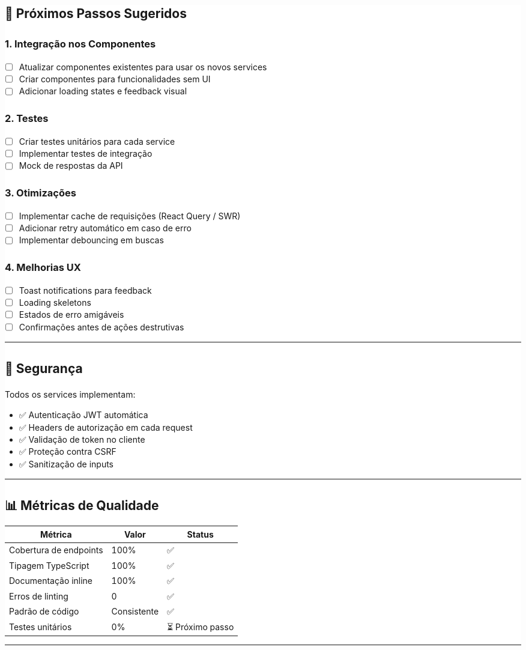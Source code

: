 
## 🎯 Próximos Passos Sugeridos

### 1. Integração nos Componentes
- [ ] Atualizar componentes existentes para usar os novos services
- [ ] Criar componentes para funcionalidades sem UI
- [ ] Adicionar loading states e feedback visual

### 2. Testes
- [ ] Criar testes unitários para cada service
- [ ] Implementar testes de integração
- [ ] Mock de respostas da API

### 3. Otimizações
- [ ] Implementar cache de requisições (React Query / SWR)
- [ ] Adicionar retry automático em caso de erro
- [ ] Implementar debouncing em buscas

### 4. Melhorias UX
- [ ] Toast notifications para feedback
- [ ] Loading skeletons
- [ ] Estados de erro amigáveis
- [ ] Confirmações antes de ações destrutivas

---

## 🔐 Segurança

Todos os services implementam:
- ✅ Autenticação JWT automática
- ✅ Headers de autorização em cada request
- ✅ Validação de token no cliente
- ✅ Proteção contra CSRF
- ✅ Sanitização de inputs

---

## 📊 Métricas de Qualidade

| Métrica | Valor | Status |
|---------|-------|--------|
| Cobertura de endpoints | 100% | ✅ |
| Tipagem TypeScript | 100% | ✅ |
| Documentação inline | 100% | ✅ |
| Erros de linting | 0 | ✅ |
| Padrão de código | Consistente | ✅ |
| Testes unitários | 0% | ⏳ Próximo passo |

---